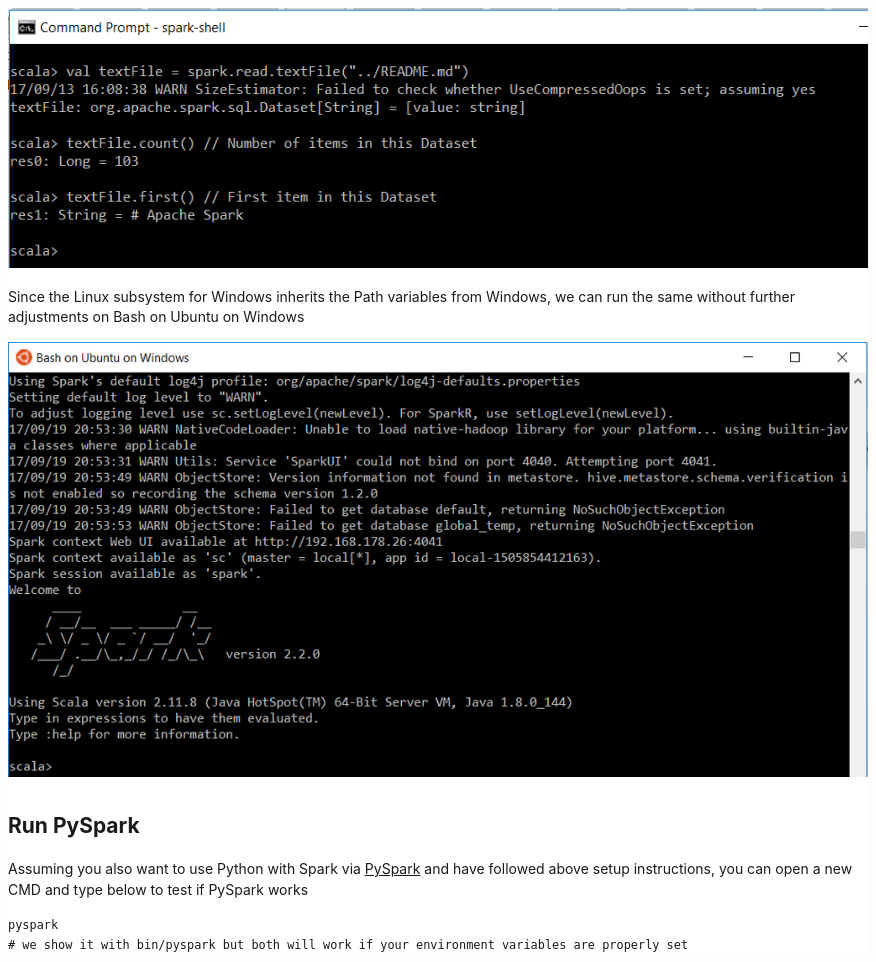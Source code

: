 ![CMD Scala Initial Test](/post/img/2017-09-22-install-spark-on-windows/cmd_scala_initial_test.PNG)

Since the Linux subsystem for Windows inherits the Path variables from Windows, we can run the same without further adjustments on Bash on Ubuntu on Windows

![Bash Spark Shell](/post/img/2017-09-22-install-spark-on-windows/bash_spark-shell.PNG)

## Run PySpark

Assuming you also want to use Python with Spark via [PySpark](http://spark.apache.org/docs/2.1.0/api/python/pyspark.html) and have followed above setup instructions, you can open a new CMD and type below to test if PySpark works

```
pyspark
# we show it with bin/pyspark but both will work if your environment variables are properly set
```
